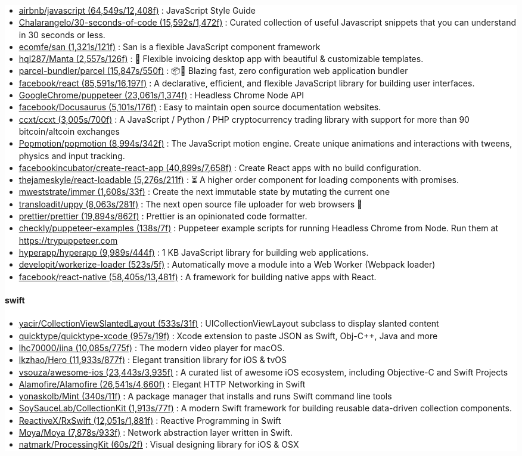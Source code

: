 * [airbnb/javascript (64,549s/12,408f)](https://github.com/airbnb/javascript) : JavaScript Style Guide
* [Chalarangelo/30-seconds-of-code (15,592s/1,472f)](https://github.com/Chalarangelo/30-seconds-of-code) : Curated collection of useful Javascript snippets that you can understand in 30 seconds or less.
* [ecomfe/san (1,321s/121f)](https://github.com/ecomfe/san) : San is a flexible JavaScript component framework
* [hql287/Manta (2,557s/126f)](https://github.com/hql287/Manta) : 🎉 Flexible invoicing desktop app with beautiful & customizable templates.
* [parcel-bundler/parcel (15,847s/550f)](https://github.com/parcel-bundler/parcel) : 📦🚀 Blazing fast, zero configuration web application bundler
* [facebook/react (85,591s/16,197f)](https://github.com/facebook/react) : A declarative, efficient, and flexible JavaScript library for building user interfaces.
* [GoogleChrome/puppeteer (23,061s/1,374f)](https://github.com/GoogleChrome/puppeteer) : Headless Chrome Node API
* [facebook/Docusaurus (5,101s/176f)](https://github.com/facebook/Docusaurus) : Easy to maintain open source documentation websites.
* [ccxt/ccxt (3,005s/700f)](https://github.com/ccxt/ccxt) : A JavaScript / Python / PHP cryptocurrency trading library with support for more than 90 bitcoin/altcoin exchanges
* [Popmotion/popmotion (8,994s/342f)](https://github.com/Popmotion/popmotion) : The JavaScript motion engine. Create unique animations and interactions with tweens, physics and input tracking.
* [facebookincubator/create-react-app (40,899s/7,658f)](https://github.com/facebookincubator/create-react-app) : Create React apps with no build configuration.
* [thejameskyle/react-loadable (5,276s/211f)](https://github.com/thejameskyle/react-loadable) : ⏳ A higher order component for loading components with promises.
* [mweststrate/immer (1,608s/33f)](https://github.com/mweststrate/immer) : Create the next immutable state by mutating the current one
* [transloadit/uppy (8,063s/281f)](https://github.com/transloadit/uppy) : The next open source file uploader for web browsers 🐶
* [prettier/prettier (19,894s/862f)](https://github.com/prettier/prettier) : Prettier is an opinionated code formatter.
* [checkly/puppeteer-examples (138s/7f)](https://github.com/checkly/puppeteer-examples) : Puppeteer example scripts for running Headless Chrome from Node. Run them at https://trypuppeteer.com
* [hyperapp/hyperapp (9,989s/444f)](https://github.com/hyperapp/hyperapp) : 1 KB JavaScript library for building web applications.
* [developit/workerize-loader (523s/5f)](https://github.com/developit/workerize-loader) : Automatically move a module into a Web Worker (Webpack loader)
* [facebook/react-native (58,405s/13,481f)](https://github.com/facebook/react-native) : A framework for building native apps with React.

#### swift
* [yacir/CollectionViewSlantedLayout (533s/31f)](https://github.com/yacir/CollectionViewSlantedLayout) : UICollectionViewLayout subclass to display slanted content
* [quicktype/quicktype-xcode (957s/19f)](https://github.com/quicktype/quicktype-xcode) : Xcode extension to paste JSON as Swift, Obj-C++, Java and more
* [lhc70000/iina (10,085s/775f)](https://github.com/lhc70000/iina) : The modern video player for macOS.
* [lkzhao/Hero (11,933s/877f)](https://github.com/lkzhao/Hero) : Elegant transition library for iOS & tvOS
* [vsouza/awesome-ios (23,443s/3,935f)](https://github.com/vsouza/awesome-ios) : A curated list of awesome iOS ecosystem, including Objective-C and Swift Projects
* [Alamofire/Alamofire (26,541s/4,660f)](https://github.com/Alamofire/Alamofire) : Elegant HTTP Networking in Swift
* [yonaskolb/Mint (340s/11f)](https://github.com/yonaskolb/Mint) : A package manager that installs and runs Swift command line tools
* [SoySauceLab/CollectionKit (1,913s/77f)](https://github.com/SoySauceLab/CollectionKit) : A modern Swift framework for building reusable data-driven collection components.
* [ReactiveX/RxSwift (12,051s/1,881f)](https://github.com/ReactiveX/RxSwift) : Reactive Programming in Swift
* [Moya/Moya (7,878s/933f)](https://github.com/Moya/Moya) : Network abstraction layer written in Swift.
* [natmark/ProcessingKit (60s/2f)](https://github.com/natmark/ProcessingKit) : Visual designing library for iOS & OSX